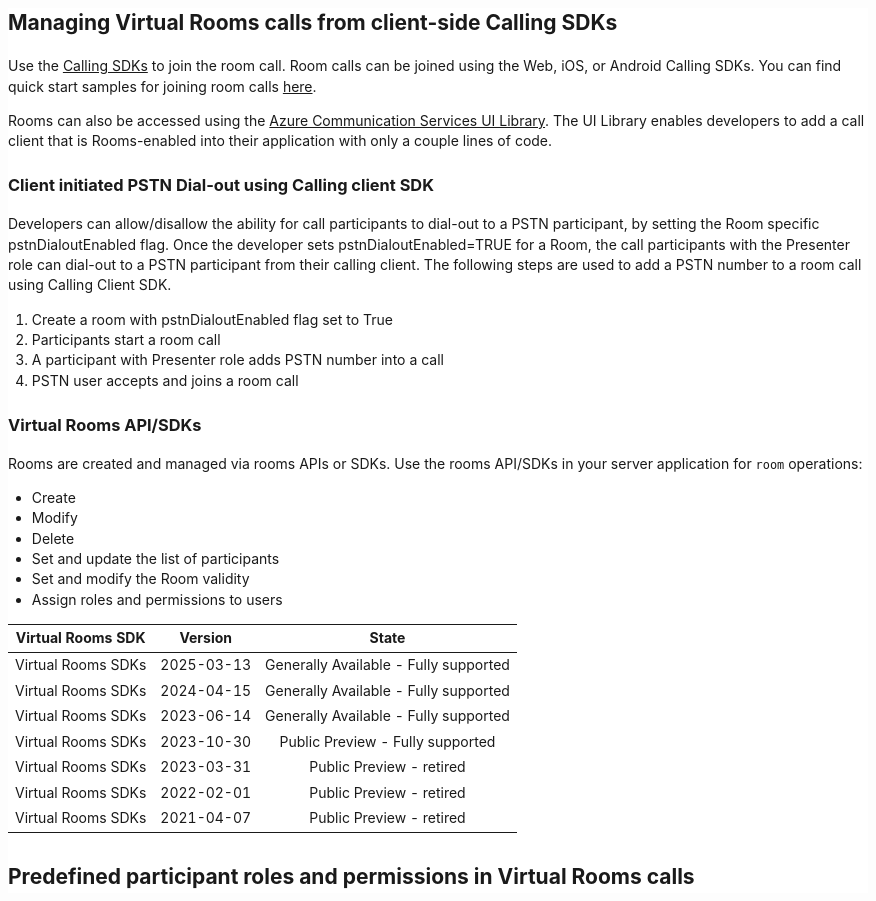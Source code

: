 ## Managing Virtual Rooms calls from client-side Calling SDKs

Use the [Calling SDKs](../voice-video-calling/calling-sdk-features.md) to join the room call. Room calls can be joined using the Web, iOS, or Android Calling SDKs. You can find quick start samples for joining room calls [here](../../quickstarts/rooms/join-rooms-call.md).

Rooms can also be accessed using the [Azure Communication Services UI Library](https://azure.github.io/communication-ui-library/?path=/docs/concepts-rooms--docs). The UI Library enables developers to add a call client that is Rooms-enabled into their application with only a couple lines of code.

### Client initiated PSTN Dial-out using Calling client SDK

Developers can allow/disallow the ability for call participants to dial-out to a PSTN participant, by setting the Room specific pstnDialoutEnabled flag. Once the developer sets pstnDialoutEnabled=TRUE for a Room, the call participants with the Presenter role can dial-out to a PSTN participant from their calling client. The following steps are used to add a PSTN number to a room call using Calling Client SDK.
1. Create a room with pstnDialoutEnabled flag set to True
1. Participants start a room call
1. A participant with Presenter role adds PSTN number into a call
1. PSTN user accepts and joins a room call

### Virtual Rooms API/SDKs

Rooms are created and managed via rooms APIs or SDKs. Use the rooms API/SDKs in your server application for `room` operations:
- Create
- Modify
- Delete
- Set and update the list of participants
- Set and modify the Room validity
- Assign roles and permissions to users

|Virtual Rooms SDK | Version | State|
|-------------------| :-----------------------: | :-----------------------------: |
| Virtual Rooms SDKs | 2025-03-13 | Generally Available - Fully supported |
| Virtual Rooms SDKs | 2024-04-15 | Generally Available - Fully supported |
| Virtual Rooms SDKs | 2023-06-14 | Generally Available - Fully supported |
| Virtual Rooms SDKs | 2023-10-30 | Public Preview - Fully supported |
| Virtual Rooms SDKs | 2023-03-31 | Public Preview - retired |
| Virtual Rooms SDKs | 2022-02-01 | Public Preview - retired |
| Virtual Rooms SDKs | 2021-04-07 | Public Preview - retired |

## Predefined participant roles and permissions in Virtual Rooms calls
<a name="predefined-participant-roles-and-permissions"></a>
